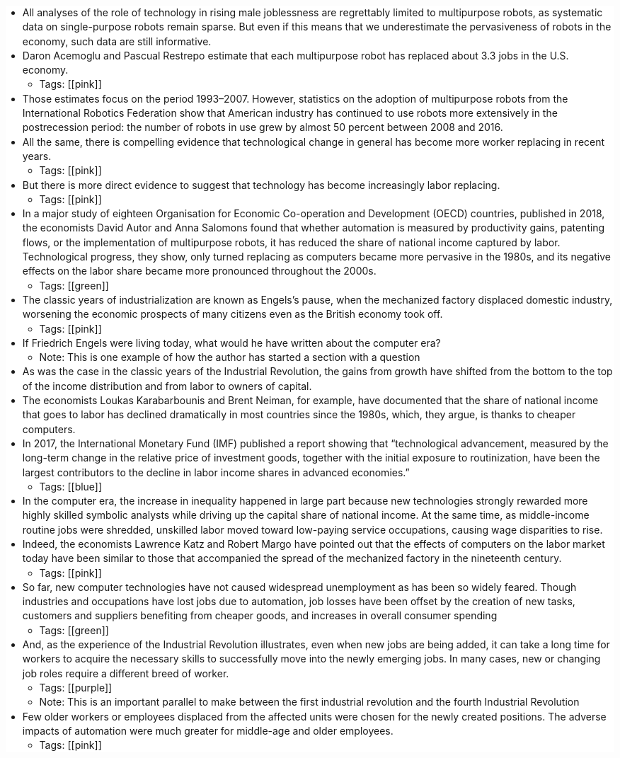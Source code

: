 - All analyses of the role of technology in rising male joblessness are regrettably limited to multipurpose robots, as systematic data on single-purpose robots remain sparse. But even if this means that we underestimate the pervasiveness of robots in the economy, such data are still informative.
- Daron Acemoglu and Pascual Restrepo estimate that each multipurpose robot has replaced about 3.3 jobs in the U.S. economy.
    - Tags: [[pink]] 
- Those estimates focus on the period 1993–2007. However, statistics on the adoption of multipurpose robots from the International Robotics Federation show that American industry has continued to use robots more extensively in the postrecession period: the number of robots in use grew by almost 50 percent between 2008 and 2016.
- All the same, there is compelling evidence that technological change in general has become more worker replacing in recent years.
    - Tags: [[pink]] 
- But there is more direct evidence to suggest that technology has become increasingly labor replacing.
    - Tags: [[pink]] 
- In a major study of eighteen Organisation for Economic Co-operation and Development (OECD) countries, published in 2018, the economists David Autor and Anna Salomons found that whether automation is measured by productivity gains, patenting flows, or the implementation of multipurpose robots, it has reduced the share of national income captured by labor. Technological progress, they show, only turned replacing as computers became more pervasive in the 1980s, and its negative effects on the labor share became more pronounced throughout the 2000s.
    - Tags: [[green]] 
- The classic years of industrialization are known as Engels’s pause, when the mechanized factory displaced domestic industry, worsening the economic prospects of many citizens even as the British economy took off.
    - Tags: [[pink]] 
- If Friedrich Engels were living today, what would he have written about the computer era?
    - Note: This is one example of how the author has started a section with a question
- As was the case in the classic years of the Industrial Revolution, the gains from growth have shifted from the bottom to the top of the income distribution and from labor to owners of capital.
- The economists Loukas Karabarbounis and Brent Neiman, for example, have documented that the share of national income that goes to labor has declined dramatically in most countries since the 1980s, which, they argue, is thanks to cheaper computers.
- In 2017, the International Monetary Fund (IMF) published a report showing that “technological advancement, measured by the long-term change in the relative price of investment goods, together with the initial exposure to routinization, have been the largest contributors to the decline in labor income shares in advanced economies.”
    - Tags: [[blue]] 
- In the computer era, the increase in inequality happened in large part because new technologies strongly rewarded more highly skilled symbolic analysts while driving up the capital share of national income. At the same time, as middle-income routine jobs were shredded, unskilled labor moved toward low-paying service occupations, causing wage disparities to rise.
- Indeed, the economists Lawrence Katz and Robert Margo have pointed out that the effects of computers on the labor market today have been similar to those that accompanied the spread of the mechanized factory in the nineteenth century.
    - Tags: [[pink]] 
- So far, new computer technologies have not caused widespread unemployment as has been so widely feared. Though industries and occupations have lost jobs due to automation, job losses have been offset by the creation of new tasks, customers and suppliers benefiting from cheaper goods, and increases in overall consumer spending
    - Tags: [[green]] 
- And, as the experience of the Industrial Revolution illustrates, even when new jobs are being added, it can take a long time for workers to acquire the necessary skills to successfully move into the newly emerging jobs. In many cases, new or changing job roles require a different breed of worker.
    - Tags: [[purple]] 
    - Note: This is an important parallel to make between the first industrial revolution and the fourth Industrial Revolution
- Few older workers or employees displaced from the affected units were chosen for the newly created positions. The adverse impacts of automation were much greater for middle-age and older employees.
    - Tags: [[pink]] 